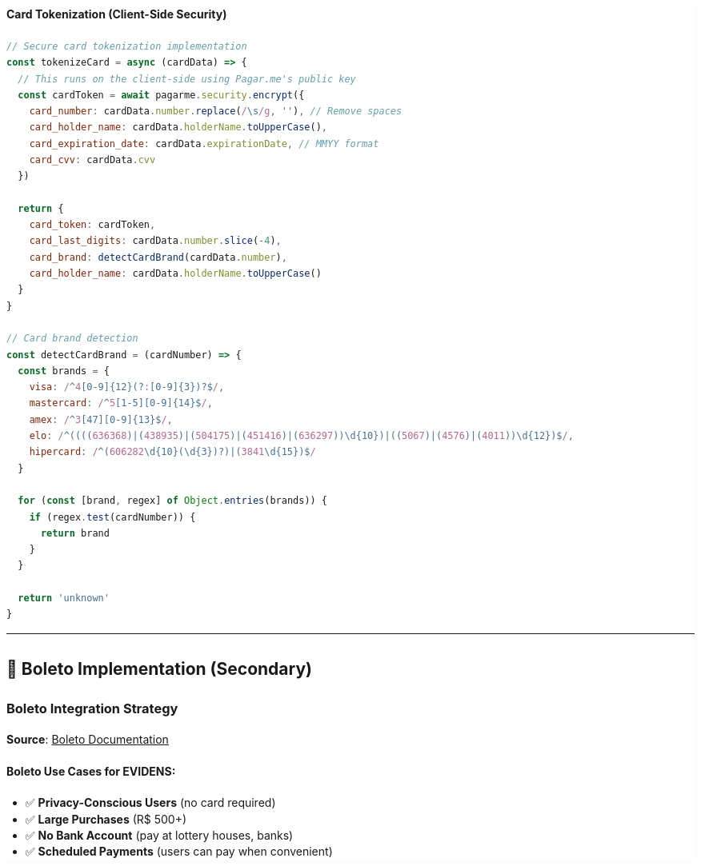 #### **Card Tokenization (Client-Side Security)**
```javascript
// Secure card tokenization implementation
const tokenizeCard = async (cardData) => {
  // This runs on the client-side using Pagar.me's public key
  const cardToken = await pagarme.security.encrypt({
    card_number: cardData.number.replace(/\s/g, ''), // Remove spaces
    card_holder_name: cardData.holderName.toUpperCase(),
    card_expiration_date: cardData.expirationDate, // MMYY format
    card_cvv: cardData.cvv
  })
  
  return {
    card_token: cardToken,
    card_last_digits: cardData.number.slice(-4),
    card_brand: detectCardBrand(cardData.number),
    card_holder_name: cardData.holderName.toUpperCase()
  }
}

// Card brand detection
const detectCardBrand = (cardNumber) => {
  const brands = {
    visa: /^4[0-9]{12}(?:[0-9]{3})?$/,
    mastercard: /^5[1-5][0-9]{14}$/,
    amex: /^3[47][0-9]{13}$/,
    elo: /^((((636368)|(438935)|(504175)|(451416)|(636297))\d{10})|((5067)|(4576)|(4011))\d{12})$/,
    hipercard: /^(606282\d{10}(\d{3})?)|(3841\d{15})$/
  }
  
  for (const [brand, regex] of Object.entries(brands)) {
    if (regex.test(cardNumber)) {
      return brand
    }
  }
  
  return 'unknown'
}
```

---

## 🏦 **Boleto Implementation (Secondary)**

### **Boleto Integration Strategy** 
**Source**: [Boleto Documentation](https://docs.pagar.me/docs/boleto)

#### **Boleto Use Cases for EVIDENS:**
- ✅ **Privacy-Conscious Users** (no card required)
- ✅ **Large Purchases** (R$ 500+)
- ✅ **No Bank Account** (pay at lottery houses, banks)
- ✅ **Scheduled Payments** (users can pay when convenient)
